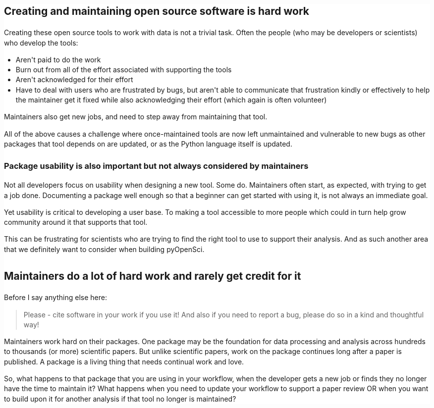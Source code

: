 ## Creating and maintaining open source software is hard work

Creating these open source tools to work with data is not a trivial task. Often
the people (who may be developers or scientists) who develop the tools:

* Aren't paid to do the work
* Burn out from all of the effort associated with supporting the tools
* Aren't acknowledged for their effort
* Have to deal with users who are frustrated by bugs, but aren't able to communicate that frustration kindly or effectively to help the maintainer get it fixed while also acknowledging their effort (which again is often volunteer)

Maintainers also get new jobs, and need to step away from maintaining that tool.

All of the above causes a challenge where once-maintained tools are now left
unmaintained and vulnerable to new bugs as other packages that tool depends on
are updated, or as the Python language itself is updated.

### Package usability is also important but not always considered by maintainers

Not all developers focus on usability when designing a new tool. Some do.
Maintainers often start,
as expected, with trying to get a job done. Documenting a package well enough
so that a beginner can get started with using it, is not always an immediate goal.

Yet usability is critical to developing a user base. To making a tool accessible
to more people which could in turn help grow community around it that
supports that tool.

This can be frustrating for scientists who are trying to find the right tool
to use to support their analysis. And as such another area that we definitely
want to consider when building pyOpenSci.


## Maintainers do a lot of hard work and rarely get credit for it

Before I say anything else here:

> Please - cite software in your work if you use it! And also if you need to report a bug, please do so in a kind and thoughtful way!

Maintainers work hard on their packages. One package may be the foundation for
data processing and analysis across hundreds to thousands (or more) scientific
papers. But unlike scientific papers, work on the package continues long after a
paper is published. A package is a living thing that needs continual work and love.

So, what happens to that package that you are using in your workflow,
when the developer gets a new job or finds they no longer have the time to
maintain it? What happens when you need to update your workflow to support a paper review OR when you want to
build upon it for another analysis if that tool no longer
is maintained?
